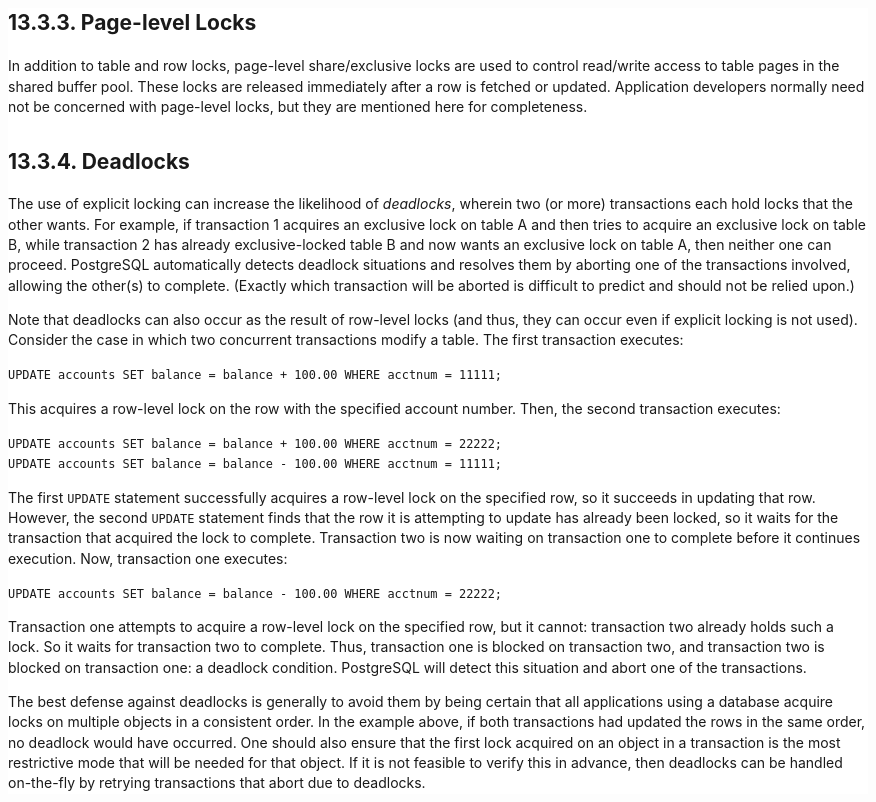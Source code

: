 ## 13.3.3. Page-level Locks

In addition to table and row locks, page-level share/exclusive locks are used to control read/write access to table pages in the shared buffer pool. These locks are released immediately after a row is fetched or updated. Application developers normally need not be concerned with page-level locks, but they are mentioned here for completeness.

## 13.3.4. Deadlocks

The use of explicit locking can increase the likelihood of _deadlocks_, wherein two \(or more\) transactions each hold locks that the other wants. For example, if transaction 1 acquires an exclusive lock on table A and then tries to acquire an exclusive lock on table B, while transaction 2 has already exclusive-locked table B and now wants an exclusive lock on table A, then neither one can proceed. PostgreSQL automatically detects deadlock situations and resolves them by aborting one of the transactions involved, allowing the other\(s\) to complete. \(Exactly which transaction will be aborted is difficult to predict and should not be relied upon.\)

Note that deadlocks can also occur as the result of row-level locks \(and thus, they can occur even if explicit locking is not used\). Consider the case in which two concurrent transactions modify a table. The first transaction executes:

```text
UPDATE accounts SET balance = balance + 100.00 WHERE acctnum = 11111;
```

This acquires a row-level lock on the row with the specified account number. Then, the second transaction executes:

```text
UPDATE accounts SET balance = balance + 100.00 WHERE acctnum = 22222;
UPDATE accounts SET balance = balance - 100.00 WHERE acctnum = 11111;
```

The first `UPDATE` statement successfully acquires a row-level lock on the specified row, so it succeeds in updating that row. However, the second `UPDATE` statement finds that the row it is attempting to update has already been locked, so it waits for the transaction that acquired the lock to complete. Transaction two is now waiting on transaction one to complete before it continues execution. Now, transaction one executes:

```text
UPDATE accounts SET balance = balance - 100.00 WHERE acctnum = 22222;
```

Transaction one attempts to acquire a row-level lock on the specified row, but it cannot: transaction two already holds such a lock. So it waits for transaction two to complete. Thus, transaction one is blocked on transaction two, and transaction two is blocked on transaction one: a deadlock condition. PostgreSQL will detect this situation and abort one of the transactions.

The best defense against deadlocks is generally to avoid them by being certain that all applications using a database acquire locks on multiple objects in a consistent order. In the example above, if both transactions had updated the rows in the same order, no deadlock would have occurred. One should also ensure that the first lock acquired on an object in a transaction is the most restrictive mode that will be needed for that object. If it is not feasible to verify this in advance, then deadlocks can be handled on-the-fly by retrying transactions that abort due to deadlocks.
